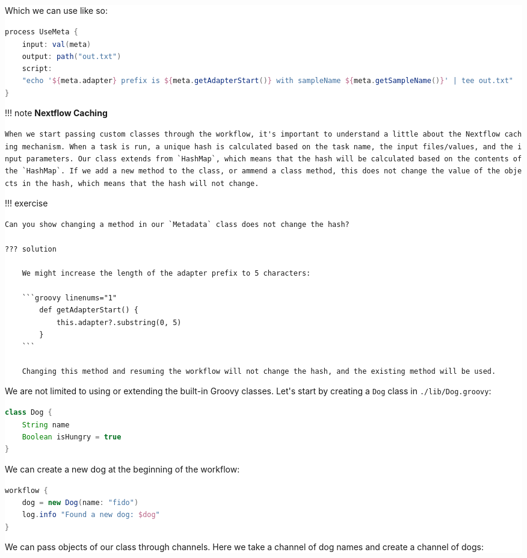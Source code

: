 Which we can use like so:

```groovy linenums="1"
process UseMeta {
    input: val(meta)
    output: path("out.txt")
    script:
    "echo '${meta.adapter} prefix is ${meta.getAdapterStart()} with sampleName ${meta.getSampleName()}' | tee out.txt"
}
```

!!! note
    **Nextflow Caching**

    When we start passing custom classes through the workflow, it's important to understand a little about the Nextflow caching mechanism. When a task is run, a unique hash is calculated based on the task name, the input files/values, and the input parameters. Our class extends from `HashMap`, which means that the hash will be calculated based on the contents of the `HashMap`. If we add a new method to the class, or ammend a class method, this does not change the value of the objects in the hash, which means that the hash will not change.

!!! exercise

    Can you show changing a method in our `Metadata` class does not change the hash?

    ??? solution

        We might increase the length of the adapter prefix to 5 characters:

        ```groovy linenums="1"
            def getAdapterStart() {
                this.adapter?.substring(0, 5)
            }
        ```

        Changing this method and resuming the workflow will not change the hash, and the existing method will be used.

We are not limited to using or extending the built-in Groovy classes. Let's start by creating a `Dog` class in `./lib/Dog.groovy`:

```groovy linenums="1"
class Dog {
    String name
    Boolean isHungry = true
}
```

We can create a new dog at the beginning of the workflow:

```groovy linenums="1"
workflow {
    dog = new Dog(name: "fido")
    log.info "Found a new dog: $dog"
}
```

We can pass objects of our class through channels. Here we take a channel of dog names and create a channel of dogs:
